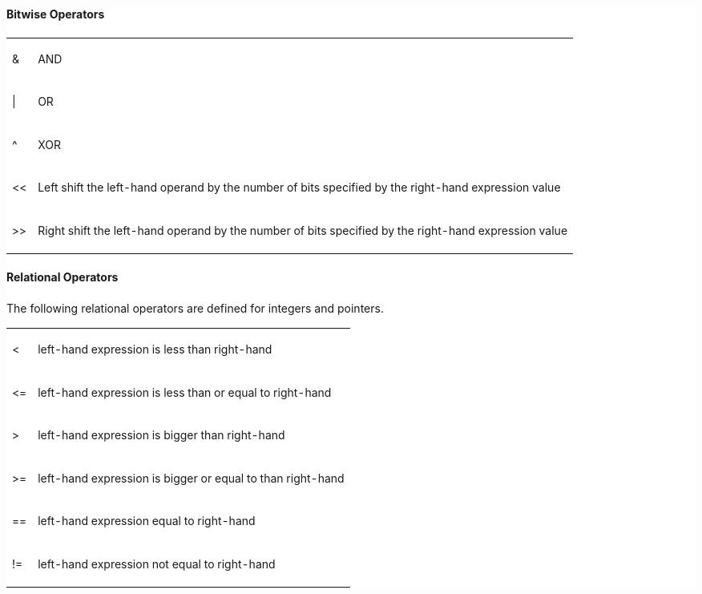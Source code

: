 #### Bitwise Operators

<table>
<tbody>
<tr class="odd">
<td><p>&amp;</p></td>
<td><p>AND</p></td>
</tr>
<tr class="even">
<td><p>|</p></td>
<td><p>OR</p></td>
</tr>
<tr class="odd">
<td><p>^</p></td>
<td><p>XOR</p></td>
</tr>
<tr class="even">
<td><p>&lt;&lt;</p></td>
<td><p>Left shift the left-hand operand by the number of bits specified by the right-hand expression value</p></td>
</tr>
<tr class="odd">
<td><p>&gt;&gt;</p></td>
<td><p>Right shift the left-hand operand by the number of bits specified by the right-hand expression value</p></td>
</tr>
</tbody>
</table>

#### Relational Operators

The following relational operators are defined for integers and
pointers.

<table>
<tbody>
<tr class="odd">
<td><p>&lt;</p></td>
<td><p>left-hand expression is less than right-hand</p></td>
</tr>
<tr class="even">
<td><p>&lt;=</p></td>
<td><p>left-hand expression is less than or equal to right-hand</p></td>
</tr>
<tr class="odd">
<td><p>&gt;</p></td>
<td><p>left-hand expression is bigger than right-hand</p></td>
</tr>
<tr class="even">
<td><p>&gt;=</p></td>
<td><p>left-hand expression is bigger or equal to than right-hand</p></td>
</tr>
<tr class="odd">
<td><p>==</p></td>
<td><p>left-hand expression equal to right-hand</p></td>
</tr>
<tr class="even">
<td><p>!=</p></td>
<td><p>left-hand expression not equal to right-hand</p></td>
</tr>
</tbody>
</table>
